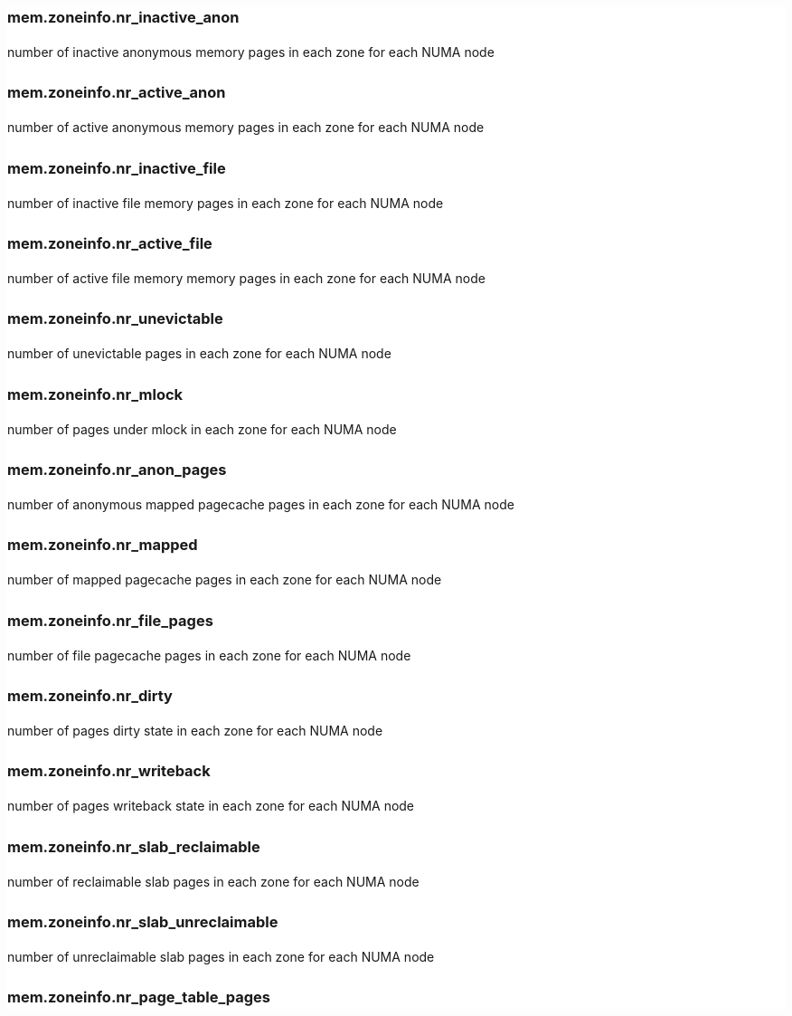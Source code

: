 ### mem.zoneinfo.nr_inactive_anon

number of inactive anonymous memory pages in each zone for each NUMA node

### mem.zoneinfo.nr_active_anon

number of active anonymous memory pages in each zone for each NUMA node

### mem.zoneinfo.nr_inactive_file

number of inactive file memory pages in each zone for each NUMA node

### mem.zoneinfo.nr_active_file

number of active file memory memory pages in each zone for each NUMA node

### mem.zoneinfo.nr_unevictable

number of unevictable pages in each zone for each NUMA node

### mem.zoneinfo.nr_mlock

number of pages under mlock in each zone for each NUMA node

### mem.zoneinfo.nr_anon_pages

number of anonymous mapped pagecache pages in each zone for each NUMA node

### mem.zoneinfo.nr_mapped

number of mapped pagecache pages in each zone for each NUMA node

### mem.zoneinfo.nr_file_pages

number of file pagecache pages in each zone for each NUMA node

### mem.zoneinfo.nr_dirty

number of pages dirty state in each zone for each NUMA node

### mem.zoneinfo.nr_writeback

number of pages writeback state in each zone for each NUMA node

### mem.zoneinfo.nr_slab_reclaimable

number of reclaimable slab pages in each zone for each NUMA node

### mem.zoneinfo.nr_slab_unreclaimable

number of unreclaimable slab pages in each zone for each NUMA node

### mem.zoneinfo.nr_page_table_pages
